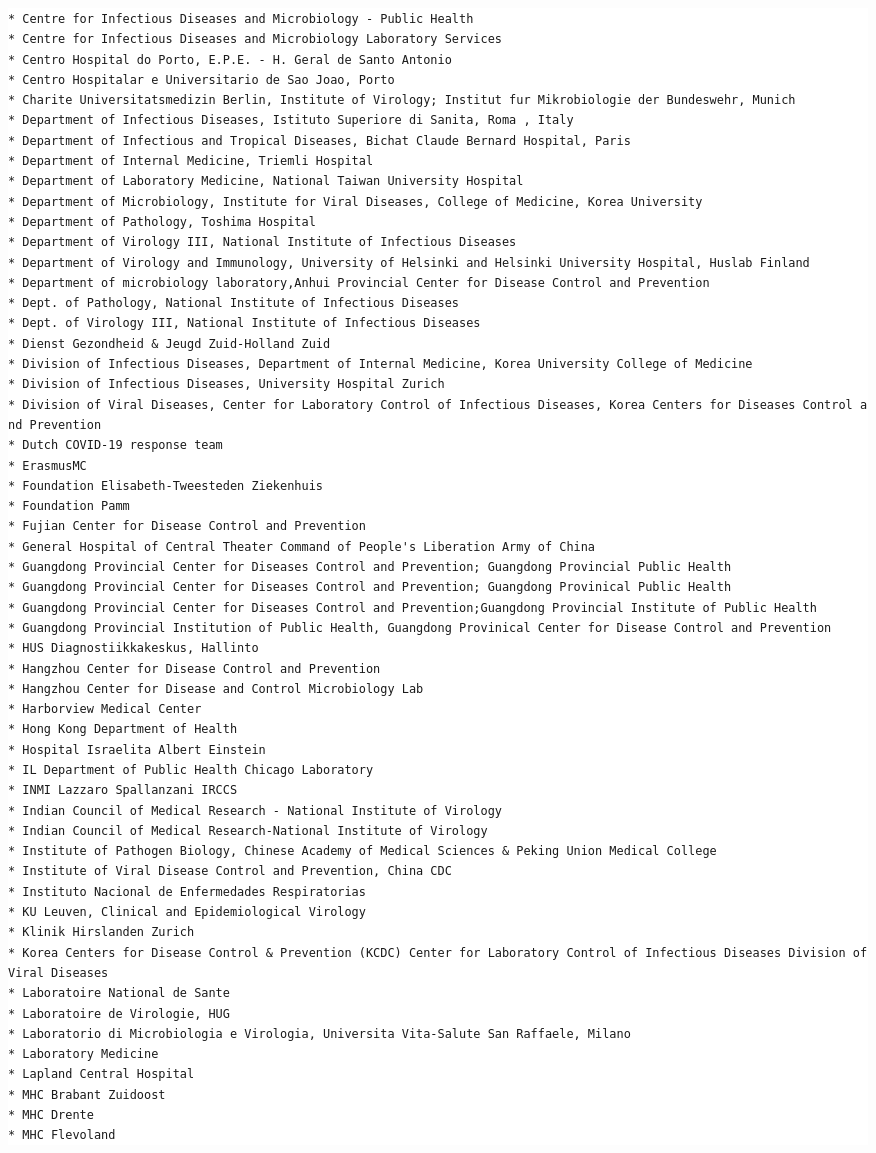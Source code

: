 ```auspiceMainDisplayMarkdown
* Centre for Infectious Diseases and Microbiology - Public Health
* Centre for Infectious Diseases and Microbiology Laboratory Services
* Centro Hospital do Porto, E.P.E. - H. Geral de Santo Antonio
* Centro Hospitalar e Universitario de Sao Joao, Porto
* Charite Universitatsmedizin Berlin, Institute of Virology; Institut fur Mikrobiologie der Bundeswehr, Munich
* Department of Infectious Diseases, Istituto Superiore di Sanita, Roma , Italy
* Department of Infectious and Tropical Diseases, Bichat Claude Bernard Hospital, Paris
* Department of Internal Medicine, Triemli Hospital
* Department of Laboratory Medicine, National Taiwan University Hospital
* Department of Microbiology, Institute for Viral Diseases, College of Medicine, Korea University
* Department of Pathology, Toshima Hospital
* Department of Virology III, National Institute of Infectious Diseases
* Department of Virology and Immunology, University of Helsinki and Helsinki University Hospital, Huslab Finland
* Department of microbiology laboratory,Anhui Provincial Center for Disease Control and Prevention
* Dept. of Pathology, National Institute of Infectious Diseases
* Dept. of Virology III, National Institute of Infectious Diseases
* Dienst Gezondheid & Jeugd Zuid-Holland Zuid
* Division of Infectious Diseases, Department of Internal Medicine, Korea University College of Medicine
* Division of Infectious Diseases, University Hospital Zurich
* Division of Viral Diseases, Center for Laboratory Control of Infectious Diseases, Korea Centers for Diseases Control and Prevention
* Dutch COVID-19 response team
* ErasmusMC
* Foundation Elisabeth-Tweesteden Ziekenhuis
* Foundation Pamm
* Fujian Center for Disease Control and Prevention
* General Hospital of Central Theater Command of People's Liberation Army of China
* Guangdong Provincial Center for Diseases Control and Prevention; Guangdong Provincial Public Health
* Guangdong Provincial Center for Diseases Control and Prevention; Guangdong Provinical Public Health
* Guangdong Provincial Center for Diseases Control and Prevention;Guangdong Provincial Institute of Public Health
* Guangdong Provincial Institution of Public Health, Guangdong Provinical Center for Disease Control and Prevention
* HUS Diagnostiikkakeskus, Hallinto
* Hangzhou Center for Disease Control and Prevention
* Hangzhou Center for Disease and Control Microbiology Lab
* Harborview Medical Center
* Hong Kong Department of Health
* Hospital Israelita Albert Einstein
* IL Department of Public Health Chicago Laboratory
* INMI Lazzaro Spallanzani IRCCS
* Indian Council of Medical Research - National Institute of Virology
* Indian Council of Medical Research-National Institute of Virology
* Institute of Pathogen Biology, Chinese Academy of Medical Sciences & Peking Union Medical College
* Institute of Viral Disease Control and Prevention, China CDC
* Instituto Nacional de Enfermedades Respiratorias
* KU Leuven, Clinical and Epidemiological Virology
* Klinik Hirslanden Zurich
* Korea Centers for Disease Control & Prevention (KCDC) Center for Laboratory Control of Infectious Diseases Division of Viral Diseases
* Laboratoire National de Sante
* Laboratoire de Virologie, HUG
* Laboratorio di Microbiologia e Virologia, Universita Vita-Salute San Raffaele, Milano
* Laboratory Medicine
* Lapland Central Hospital
* MHC Brabant Zuidoost
* MHC Drente
* MHC Flevoland
```